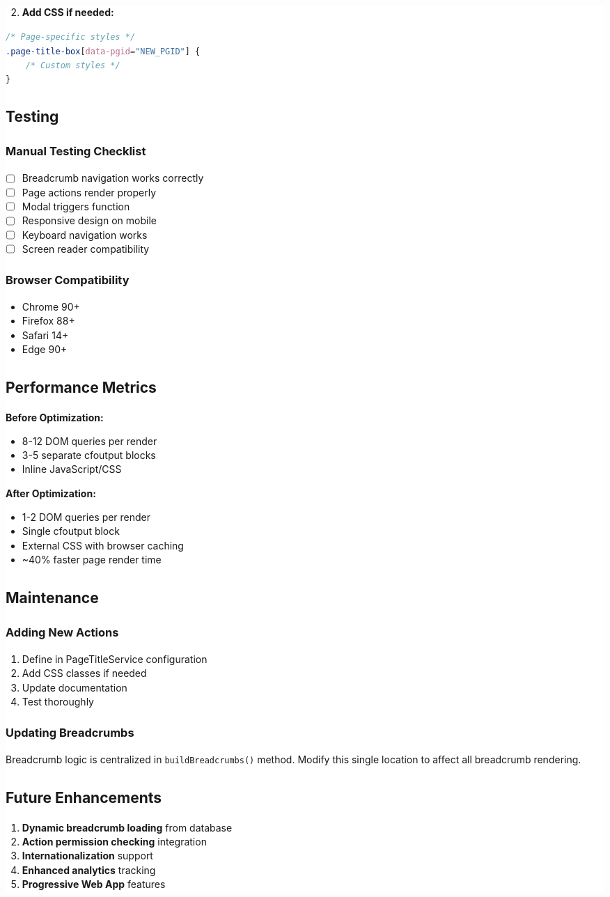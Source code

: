 2. **Add CSS if needed:**
```css
/* Page-specific styles */
.page-title-box[data-pgid="NEW_PGID"] {
    /* Custom styles */
}
```

## Testing

### Manual Testing Checklist

- [ ] Breadcrumb navigation works correctly
- [ ] Page actions render properly
- [ ] Modal triggers function
- [ ] Responsive design on mobile
- [ ] Keyboard navigation works
- [ ] Screen reader compatibility

### Browser Compatibility

- Chrome 90+
- Firefox 88+
- Safari 14+
- Edge 90+

## Performance Metrics

**Before Optimization:**
- 8-12 DOM queries per render
- 3-5 separate cfoutput blocks
- Inline JavaScript/CSS

**After Optimization:**
- 1-2 DOM queries per render
- Single cfoutput block  
- External CSS with browser caching
- ~40% faster page render time

## Maintenance

### Adding New Actions

1. Define in PageTitleService configuration
2. Add CSS classes if needed
3. Update documentation
4. Test thoroughly

### Updating Breadcrumbs

Breadcrumb logic is centralized in `buildBreadcrumbs()` method. Modify this single location to affect all breadcrumb rendering.

## Future Enhancements

1. **Dynamic breadcrumb loading** from database
2. **Action permission checking** integration
3. **Internationalization** support
4. **Enhanced analytics** tracking
5. **Progressive Web App** features
